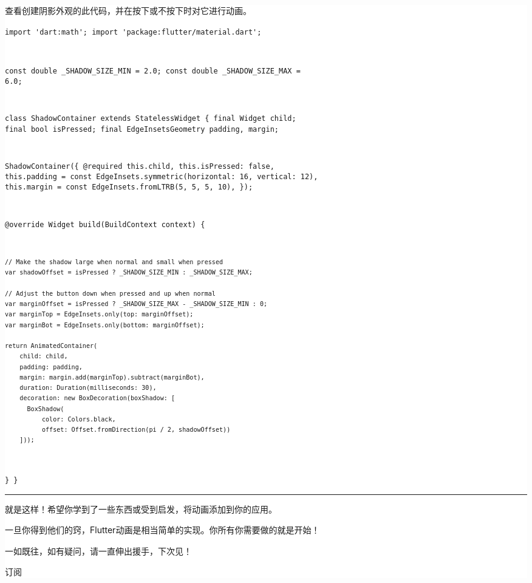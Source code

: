 查看创建阴影外观的此代码，并在按下或不按下时对它进行动画。

 <code>import 'dart:math';
import 'package:flutter/material.dart';

const double _SHADOW_SIZE_MIN = 2.0;
const double _SHADOW_SIZE_MAX = 6.0;

class ShadowContainer extends StatelessWidget {
  final Widget child;
  final bool isPressed;
  final EdgeInsetsGeometry padding, margin;

  ShadowContainer({
    @required this.child,
    this.isPressed: false,
    this.padding = const EdgeInsets.symmetric(horizontal: 16, vertical: 12),
    this.margin = const EdgeInsets.fromLTRB(5, 5, 5, 10),
  });

  @override
  Widget build(BuildContext context) {

    // Make the shadow large when normal and small when pressed
    var shadowOffset = isPressed ? _SHADOW_SIZE_MIN : _SHADOW_SIZE_MAX;

    // Adjust the button down when pressed and up when normal
    var marginOffset = isPressed ? _SHADOW_SIZE_MAX - _SHADOW_SIZE_MIN : 0;
    var marginTop = EdgeInsets.only(top: marginOffset);
    var marginBot = EdgeInsets.only(bottom: marginOffset);

    return AnimatedContainer(
        child: child,
        padding: padding,
        margin: margin.add(marginTop).subtract(marginBot),
        duration: Duration(milliseconds: 30),
        decoration: new BoxDecoration(boxShadow: [
          BoxShadow(
              color: Colors.black,
              offset: Offset.fromDirection(pi / 2, shadowOffset))
        ]));
  }
}</code> 

* * *

就是这样！希望你学到了一些东西或受到启发，将动画添加到你的应用。

一旦你得到他们的窍，Flutter动画是相当简单的实现。你所有你需要做的就是开始！

一如既往，如有疑问，请一直伸出援手，下次见！

  订阅
